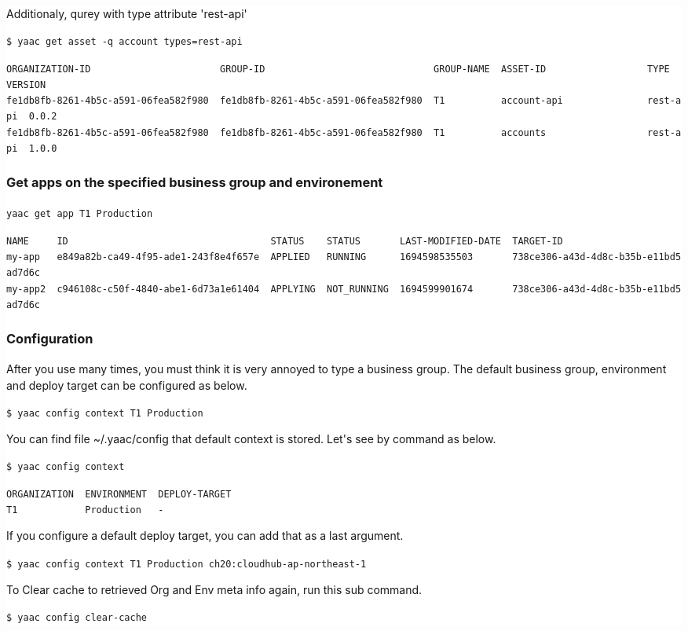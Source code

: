 Additionaly, qurey with type attribute 'rest-api'

```
$ yaac get asset -q account types=rest-api
```

```
ORGANIZATION-ID                       GROUP-ID                              GROUP-NAME  ASSET-ID                  TYPE      VERSION  
fe1db8fb-8261-4b5c-a591-06fea582f980  fe1db8fb-8261-4b5c-a591-06fea582f980  T1          account-api               rest-api  0.0.2    
fe1db8fb-8261-4b5c-a591-06fea582f980  fe1db8fb-8261-4b5c-a591-06fea582f980  T1          accounts                  rest-api  1.0.0    
```


### Get apps on the specified business group and environement

```bash
yaac get app T1 Production
```
```
NAME     ID                                    STATUS    STATUS       LAST-MODIFIED-DATE  TARGET-ID                             
my-app   e849a82b-ca49-4f95-ade1-243f8e4f657e  APPLIED   RUNNING      1694598535503       738ce306-a43d-4d8c-b35b-e11bd5ad7d6c  
my-app2  c946108c-c50f-4840-abe1-6d73a1e61404  APPLYING  NOT_RUNNING  1694599901674       738ce306-a43d-4d8c-b35b-e11bd5ad7d6c  
```

### Configuration
After you use many times, you must think it is very annoyed to type a business group.
The default business group, environment and deploy target can be configured as below.

```bash
$ yaac config context T1 Production
```
You can find file ~/.yaac/config that default context is stored.
Let's see by command as below.

```bash
$ yaac config context
```
```
ORGANIZATION  ENVIRONMENT  DEPLOY-TARGET  
T1            Production   -              
```
If you configure a default deploy target, you can add that as a last argument.

```bash
$ yaac config context T1 Production ch20:cloudhub-ap-northeast-1
```

To Clear cache to retrieved Org and Env meta info again, run this sub command.

```bash
$ yaac config clear-cache
```
